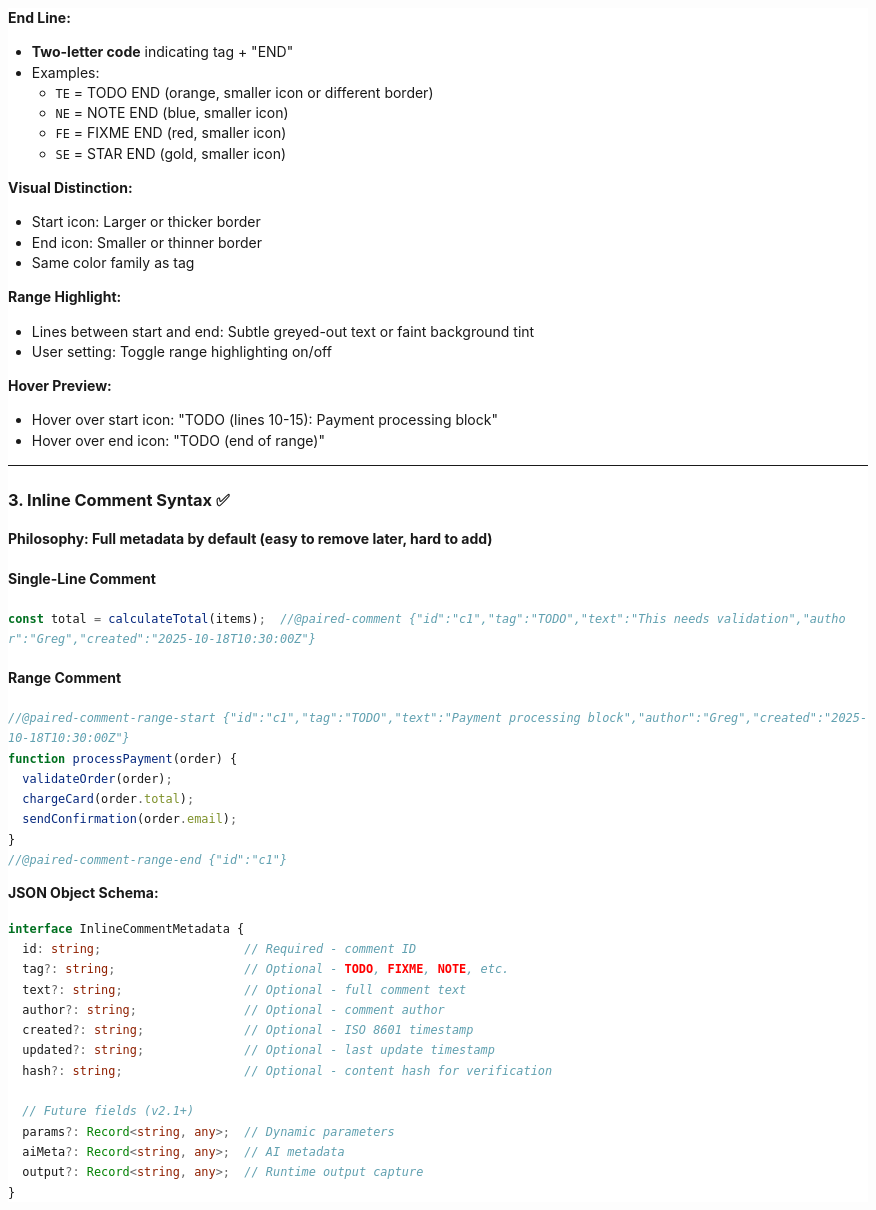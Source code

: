 **End Line:**
- **Two-letter code** indicating tag + "END"
- Examples:
  - `TE` = TODO END (orange, smaller icon or different border)
  - `NE` = NOTE END (blue, smaller icon)
  - `FE` = FIXME END (red, smaller icon)
  - `SE` = STAR END (gold, smaller icon)

**Visual Distinction:**
- Start icon: Larger or thicker border
- End icon: Smaller or thinner border
- Same color family as tag

**Range Highlight:**
- Lines between start and end: Subtle greyed-out text or faint background tint
- User setting: Toggle range highlighting on/off

**Hover Preview:**
- Hover over start icon: "TODO (lines 10-15): Payment processing block"
- Hover over end icon: "TODO (end of range)"

---

### 3. Inline Comment Syntax ✅

**Philosophy: Full metadata by default (easy to remove later, hard to add)**

#### Single-Line Comment
```javascript
const total = calculateTotal(items);  //@paired-comment {"id":"c1","tag":"TODO","text":"This needs validation","author":"Greg","created":"2025-10-18T10:30:00Z"}
```

#### Range Comment
```javascript
//@paired-comment-range-start {"id":"c1","tag":"TODO","text":"Payment processing block","author":"Greg","created":"2025-10-18T10:30:00Z"}
function processPayment(order) {
  validateOrder(order);
  chargeCard(order.total);
  sendConfirmation(order.email);
}
//@paired-comment-range-end {"id":"c1"}
```

**JSON Object Schema:**
```typescript
interface InlineCommentMetadata {
  id: string;                    // Required - comment ID
  tag?: string;                  // Optional - TODO, FIXME, NOTE, etc.
  text?: string;                 // Optional - full comment text
  author?: string;               // Optional - comment author
  created?: string;              // Optional - ISO 8601 timestamp
  updated?: string;              // Optional - last update timestamp
  hash?: string;                 // Optional - content hash for verification

  // Future fields (v2.1+)
  params?: Record<string, any>;  // Dynamic parameters
  aiMeta?: Record<string, any>;  // AI metadata
  output?: Record<string, any>;  // Runtime output capture
}
```
